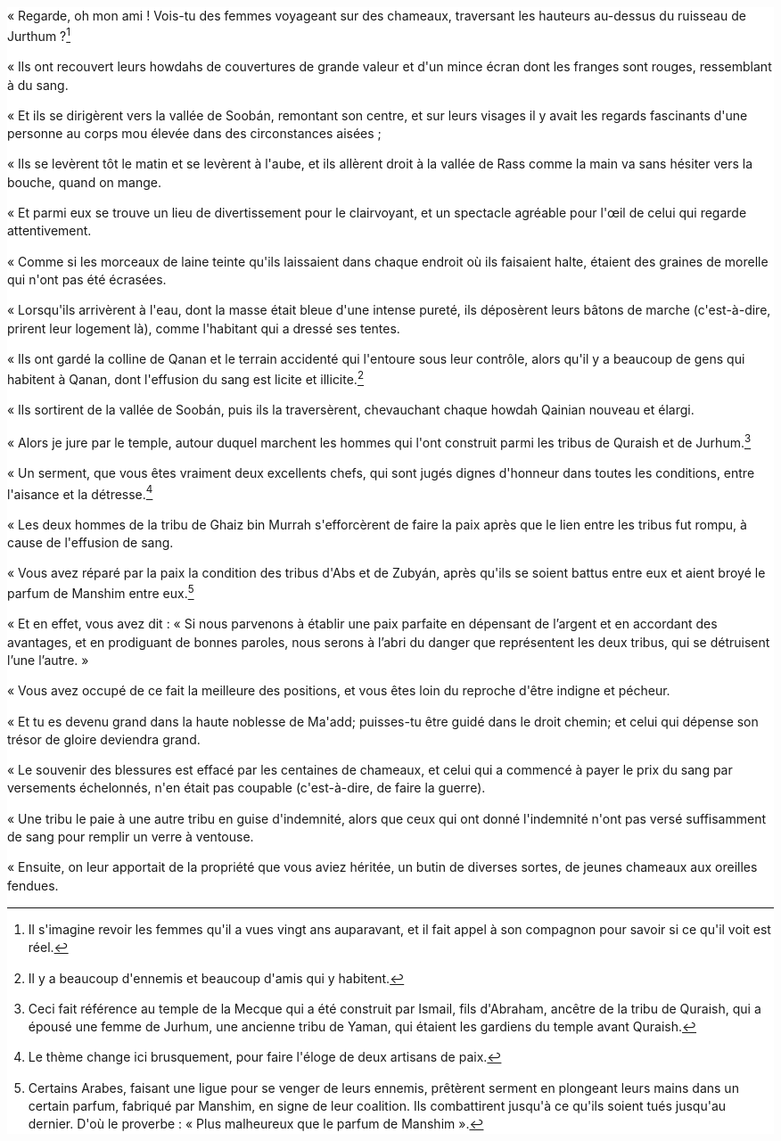 « Regarde, oh mon ami ! Vois-tu des femmes voyageant sur des chameaux, traversant les hauteurs au-dessus du ruisseau de Jurthum ?[^2]

« Ils ont recouvert leurs howdahs de couvertures de grande valeur et d'un mince écran dont les franges sont rouges, ressemblant à du sang.

« Et ils se dirigèrent vers la vallée de Soobán, remontant son centre, et sur leurs visages il y avait les regards fascinants d'une personne au corps mou élevée dans des circonstances aisées ;

« Ils se levèrent tôt le matin et se levèrent à l'aube, et ils allèrent droit à la vallée de Rass comme la main va sans hésiter vers la bouche, quand on mange.

« Et parmi eux se trouve un lieu de divertissement pour le clairvoyant, et un spectacle agréable pour l'œil de celui qui regarde attentivement.

« Comme si les morceaux de laine teinte qu'ils laissaient dans chaque endroit où ils faisaient halte, étaient des graines de morelle qui n'ont pas été écrasées.

« Lorsqu'ils arrivèrent à l'eau, dont la masse était bleue d'une intense pureté, ils déposèrent leurs bâtons de marche (c'est-à-dire, prirent leur logement là), comme l'habitant qui a dressé ses tentes.

« Ils ont gardé la colline de Qanan et le terrain accidenté qui l'entoure sous leur contrôle, alors qu'il y a beaucoup de gens qui habitent à Qanan, dont l'effusion du sang est licite et illicite.[^3]

« Ils sortirent de la vallée de Soobán, puis ils la traversèrent, chevauchant chaque howdah Qainian nouveau et élargi.

« Alors je jure par le temple, autour duquel marchent les hommes qui l'ont construit parmi les tribus de Quraish et de Jurhum.[^4]

« Un serment, que vous êtes vraiment deux excellents chefs, qui sont jugés dignes d'honneur dans toutes les conditions, entre l'aisance et la détresse.[^5]

« Les deux hommes de la tribu de Ghaiz bin Murrah s'efforcèrent de faire la paix après que le lien entre les tribus fut rompu, à cause de l'effusion de sang.

« Vous avez réparé par la paix la condition des tribus d'Abs et de Zubyán, après qu'ils se soient battus entre eux et aient broyé le parfum de Manshim entre eux.[^6]

« Et en effet, vous avez dit : « Si nous parvenons à établir une paix parfaite en dépensant de l’argent et en accordant des avantages, et en prodiguant de bonnes paroles, nous serons à l’abri du danger que représentent les deux tribus, qui se détruisent l’une l’autre. »

« Vous avez occupé de ce fait la meilleure des positions, et vous êtes loin du reproche d'être indigne et pécheur.

« Et tu es devenu grand dans la haute noblesse de Ma'add; puisses-tu être guidé dans le droit chemin; et celui qui dépense son trésor de gloire deviendra grand.

« Le souvenir des blessures est effacé par les centaines de chameaux, et celui qui a commencé à payer le prix du sang par versements échelonnés, n'en était pas coupable (c'est-à-dire, de faire la guerre).

« Une tribu le paie à une autre tribu en guise d'indemnité, alors que ceux qui ont donné l'indemnité n'ont pas versé suffisamment de sang pour remplir un verre à ventouse.

« Ensuite, on leur apportait de la propriété que vous aviez héritée, un butin de diverses sortes, de jeunes chameaux aux oreilles fendues.


[^1]: Ce poème commence, comme la plupart des poèmes arabes, par des désirs amoureux, mais dérive bientôt vers l'éloge de deux artisans de paix et l'histoire de la querelle entre deux tribus qui a précédé la paix. De ce domaine, le poème s'égare bientôt vers les maximes philosophiques de l'auteur. Zuhair est avant tout un philosophe.
[^2]: Il s'imagine revoir les femmes qu'il a vues vingt ans auparavant, et il fait appel à son compagnon pour savoir si ce qu'il voit est réel.
[^3]: Il y a beaucoup d'ennemis et beaucoup d'amis qui y habitent.
[^4]: Ceci fait référence au temple de la Mecque qui a été construit par Ismail, fils d'Abraham, ancêtre de la tribu de Quraish, qui a épousé une femme de Jurhum, une ancienne tribu de Yaman, qui étaient les gardiens du temple avant Quraish.
[^5]: Le thème change ici brusquement, pour faire l'éloge de deux artisans de paix.
[^6]: Certains Arabes, faisant une ligue pour se venger de leurs ennemis, prêtèrent serment en plongeant leurs mains dans un certain parfum, fabriqué par Manshim, en signe de leur coalition. Ils combattirent jusqu'à ce qu'ils soient tués jusqu'au dernier. D'où le proverbe : « Plus malheureux que le parfum de Manshim ».
[^7]: Les malheurs nés de la guerre sont doubles.
[^8]: Le père de Husain Bin Zamzam fut tué pendant la guerre entre les Benî Zubyán et les Benî 'Abs. Lorsque la paix fut conclue entre les tribus, il fit secrètement le vœu de tuer un membre de la tribu des 'Abs pour se venger de son père. Il le fit, mais lorsque les Benî 'Abs vinrent se venger de lui, Hárith Ibn 'Awf leur offrit cent chameaux comme prix du sang ou son propre fils à tuer. Les 'Absiom prirent les chameaux et épargna son fils. Le poète les loue maintenant pour leur acte.
[^9]: Il n'a tué personne pendant la paix, sauf la personne sur laquelle il avait l'intention de se venger.
[^10]: Par le bassin profond on entend la guerre, et la signification des lignes est que les tribus se sont abstenues de la guerre pendant un certain temps, après quoi elles ont eu de nouveau recours aux armes.
[^12]: Les Arabes errants du désert, lorsqu'ils se rencontraient, avaient l'habitude de présenter les extrémités de leurs lances les uns vers les autres si leurs intentions étaient pacifiques, les pointes s'ils avaient l'intention de se battre.